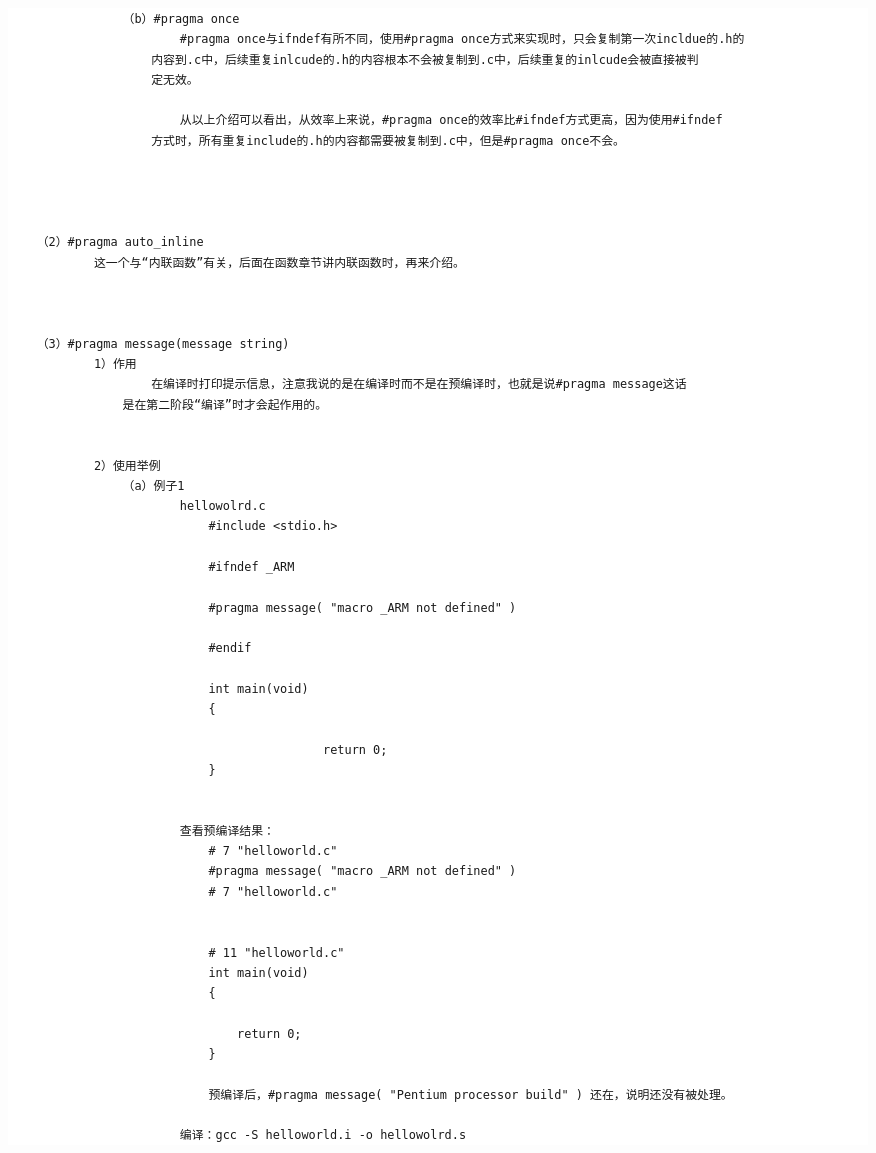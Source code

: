 					（b）#pragma once
							#pragma once与ifndef有所不同，使用#pragma once方式来实现时，只会复制第一次incldue的.h的
						内容到.c中，后续重复inlcude的.h的内容根本不会被复制到.c中，后续重复的inlcude会被直接被判
						定无效。
					
							从以上介绍可以看出，从效率上来说，#pragma once的效率比#ifndef方式更高，因为使用#ifndef
						方式时，所有重复include的.h的内容都需要被复制到.c中，但是#pragma once不会。
						
						
							
				
		（2）#pragma auto_inline				
				这一个与“内联函数”有关，后面在函数章节讲内联函数时，再来介绍。
				
				
				
		（3）#pragma message(message string)
				1）作用
						在编译时打印提示信息，注意我说的是在编译时而不是在预编译时，也就是说#pragma message这话
					是在第二阶段“编译”时才会起作用的。
				
				
				2）使用举例
					（a）例子1
							hellowolrd.c
								#include <stdio.h>

								#ifndef _ARM

								#pragma message( "macro _ARM not defined" )

								#endif

								int main(void)
								{

												return 0;
								}

	
							查看预编译结果：
								# 7 "helloworld.c"
								#pragma message( "macro _ARM not defined" )
								# 7 "helloworld.c"

								
								# 11 "helloworld.c"
								int main(void)
								{

									return 0;
								}
								
								预编译后，#pragma message( "Pentium processor build" ) 还在，说明还没有被处理。
								
							编译：gcc -S helloworld.i -o hellowolrd.s
							
